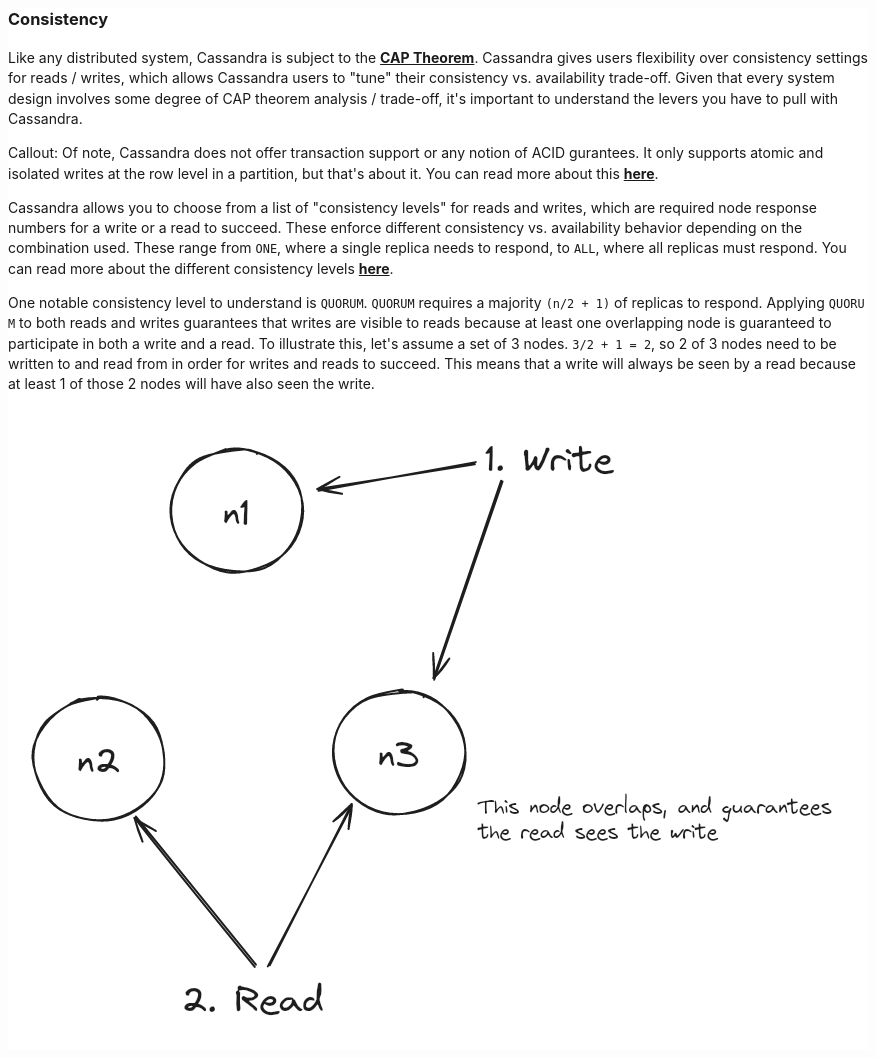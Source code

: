 ### Consistency

Like any distributed system, Cassandra is subject to the [**CAP Theorem**](https://www.geeksforgeeks.org/the-cap-theorem-in-dbms/). Cassandra gives users flexibility over consistency settings for reads / writes, which allows Cassandra users to "tune" their consistency vs. availability trade-off. Given that every system design involves some degree of CAP theorem analysis / trade-off, it's important to understand the levers you have to pull with Cassandra.

Callout: Of note, Cassandra does not offer transaction support or any notion of ACID gurantees. It only supports atomic and isolated writes at the row level in a partition, but that's about it. You can read more about this [**here**](https://docs.datastax.com/en/cassandra-oss/2.2/cassandra/dml/dmlTransactionsDiffer.html).

Cassandra allows you to choose from a list of "consistency levels" for reads and writes, which are required node response numbers for a write or a read to succeed. These enforce different consistency vs. availability behavior depending on the combination used. These range from `ONE`, where a single replica needs to respond, to `ALL`, where all replicas must respond. You can read more about the different consistency levels [**here**](https://cassandra.apache.org/doc/latest/cassandra/architecture/dynamo.html#tunable-consistency).

One notable consistency level to understand is `QUORUM`. `QUORUM` requires a majority `(n/2 + 1)` of replicas to respond. Applying `QUORUM` to both reads and writes guarantees that writes are visible to reads because at least one overlapping node is guaranteed to participate in both a write and a read. To illustrate this, let's assume a set of 3 nodes. `3/2 + 1 = 2`, so 2 of 3 nodes need to be written to and read from in order for writes and reads to succeed. This means that a write will always be seen by a read because at least 1 of those 2 nodes will have also seen the write.

![](i-05-cassandra-d4.jpg)

